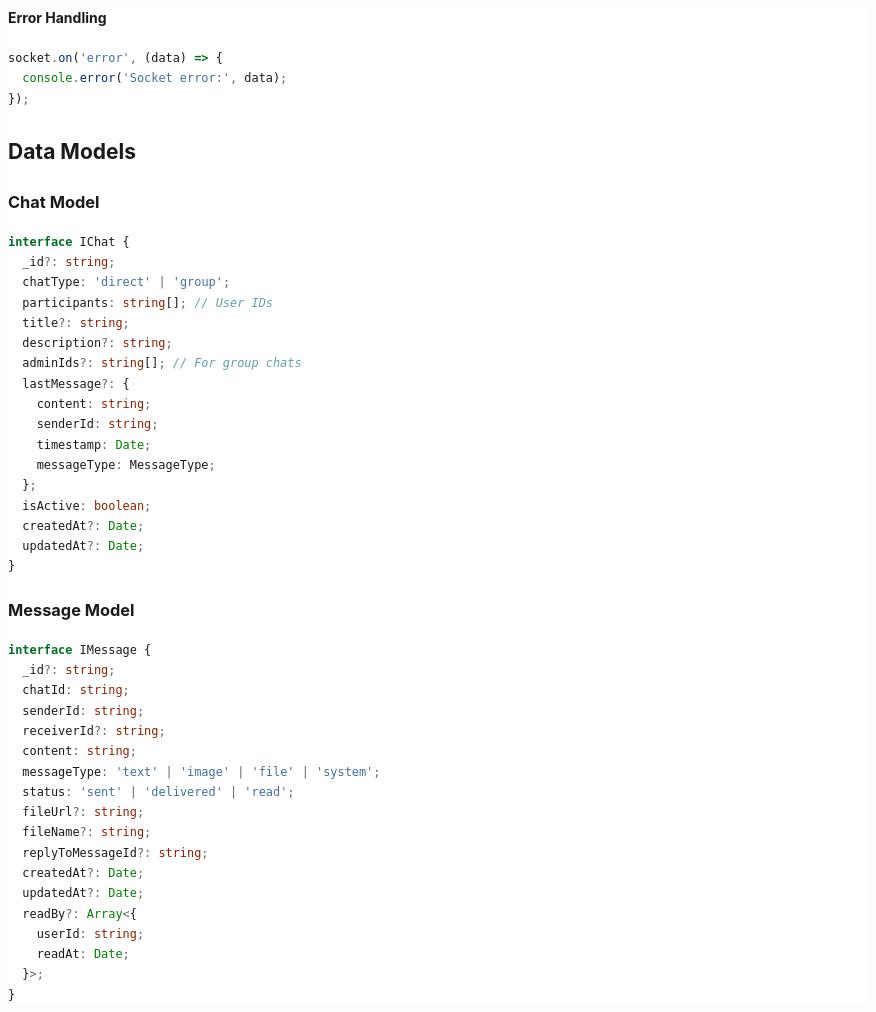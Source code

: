 #### Error Handling
```javascript
socket.on('error', (data) => {
  console.error('Socket error:', data);
});
```

## Data Models

### Chat Model
```typescript
interface IChat {
  _id?: string;
  chatType: 'direct' | 'group';
  participants: string[]; // User IDs
  title?: string;
  description?: string;
  adminIds?: string[]; // For group chats
  lastMessage?: {
    content: string;
    senderId: string;
    timestamp: Date;
    messageType: MessageType;
  };
  isActive: boolean;
  createdAt?: Date;
  updatedAt?: Date;
}
```

### Message Model
```typescript
interface IMessage {
  _id?: string;
  chatId: string;
  senderId: string;
  receiverId?: string;
  content: string;
  messageType: 'text' | 'image' | 'file' | 'system';
  status: 'sent' | 'delivered' | 'read';
  fileUrl?: string;
  fileName?: string;
  replyToMessageId?: string;
  createdAt?: Date;
  updatedAt?: Date;
  readBy?: Array<{
    userId: string;
    readAt: Date;
  }>;
}
```
